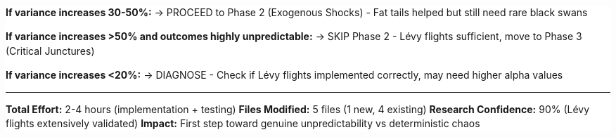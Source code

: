 **If variance increases 30-50%:**
→ PROCEED to Phase 2 (Exogenous Shocks) - Fat tails helped but still need rare black swans

**If variance increases >50% and outcomes highly unpredictable:**
→ SKIP Phase 2 - Lévy flights sufficient, move to Phase 3 (Critical Junctures)

**If variance increases <20%:**
→ DIAGNOSE - Check if Lévy flights implemented correctly, may need higher alpha values

---

**Total Effort:** 2-4 hours (implementation + testing)
**Files Modified:** 5 files (1 new, 4 existing)
**Research Confidence:** 90% (Lévy flights extensively validated)
**Impact:** First step toward genuine unpredictability vs deterministic chaos
